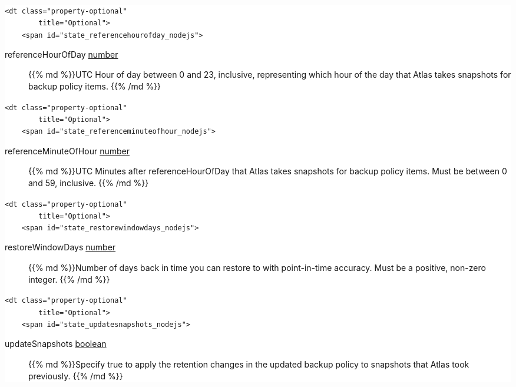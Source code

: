     <dt class="property-optional"
            title="Optional">
        <span id="state_referencehourofday_nodejs">
<a href="#state_referencehourofday_nodejs" style="color: inherit; text-decoration: inherit;">reference<wbr>Hour<wbr>Of<wbr>Day</a>
</span> 
        <span class="property-indicator"></span>
        <span class="property-type"><a href="https://developer.mozilla.org/en-US/docs/Web/JavaScript/Reference/Global_Objects/integer">number</a></span>
    </dt>
    <dd>{{% md %}}UTC Hour of day between 0 and 23, inclusive, representing which hour of the day that Atlas takes snapshots for backup policy items.
{{% /md %}}</dd>

    <dt class="property-optional"
            title="Optional">
        <span id="state_referenceminuteofhour_nodejs">
<a href="#state_referenceminuteofhour_nodejs" style="color: inherit; text-decoration: inherit;">reference<wbr>Minute<wbr>Of<wbr>Hour</a>
</span> 
        <span class="property-indicator"></span>
        <span class="property-type"><a href="https://developer.mozilla.org/en-US/docs/Web/JavaScript/Reference/Global_Objects/integer">number</a></span>
    </dt>
    <dd>{{% md %}}UTC Minutes after referenceHourOfDay that Atlas takes snapshots for backup policy items. Must be between 0 and 59, inclusive.
{{% /md %}}</dd>

    <dt class="property-optional"
            title="Optional">
        <span id="state_restorewindowdays_nodejs">
<a href="#state_restorewindowdays_nodejs" style="color: inherit; text-decoration: inherit;">restore<wbr>Window<wbr>Days</a>
</span> 
        <span class="property-indicator"></span>
        <span class="property-type"><a href="https://developer.mozilla.org/en-US/docs/Web/JavaScript/Reference/Global_Objects/integer">number</a></span>
    </dt>
    <dd>{{% md %}}Number of days back in time you can restore to with point-in-time accuracy. Must be a positive, non-zero integer.
{{% /md %}}</dd>

    <dt class="property-optional"
            title="Optional">
        <span id="state_updatesnapshots_nodejs">
<a href="#state_updatesnapshots_nodejs" style="color: inherit; text-decoration: inherit;">update<wbr>Snapshots</a>
</span> 
        <span class="property-indicator"></span>
        <span class="property-type"><a href="https://developer.mozilla.org/en-US/docs/Web/JavaScript/Reference/Global_Objects/boolean">boolean</a></span>
    </dt>
    <dd>{{% md %}}Specify true to apply the retention changes in the updated backup policy to snapshots that Atlas took previously.
{{% /md %}}</dd>
